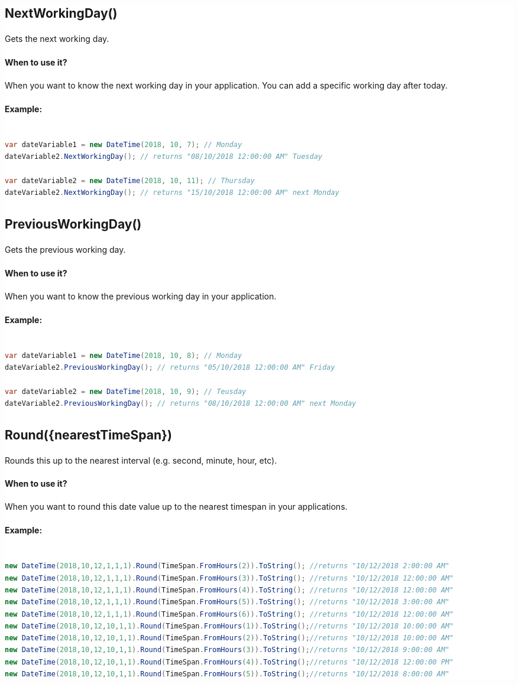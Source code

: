 ## NextWorkingDay()
Gets the next working day.
#### When to use it?
When you want to know the next working day in your application. You can add a specific working day after today.
#### Example:

```csharp

var dateVariable1 = new DateTime(2018, 10, 7); // Monday
dateVariable2.NextWorkingDay(); // returns "08/10/2018 12:00:00 AM" Tuesday

var dateVariable2 = new DateTime(2018, 10, 11); // Thursday
dateVariable2.NextWorkingDay(); // returns "15/10/2018 12:00:00 AM" next Monday
```
## PreviousWorkingDay()
Gets the previous working day.
#### When to use it?
When you want to know the previous working day in your application.
#### Example:

```csharp

var dateVariable1 = new DateTime(2018, 10, 8); // Monday
dateVariable2.PreviousWorkingDay(); // returns "05/10/2018 12:00:00 AM" Friday

var dateVariable2 = new DateTime(2018, 10, 9); // Teusday
dateVariable2.PreviousWorkingDay(); // returns "08/10/2018 12:00:00 AM" next Monday
```
## Round({nearestTimeSpan})
Rounds this up to the nearest interval (e.g. second, minute, hour, etc).
#### When to use it?
When you want to round this date value up to the nearest timespan in your applications.

#### Example:

```csharp

new DateTime(2018,10,12,1,1,1).Round(TimeSpan.FromHours(2)).ToString(); //returns "10/12/2018 2:00:00 AM"
new DateTime(2018,10,12,1,1,1).Round(TimeSpan.FromHours(3)).ToString(); //returns "10/12/2018 12:00:00 AM"
new DateTime(2018,10,12,1,1,1).Round(TimeSpan.FromHours(4)).ToString(); //returns "10/12/2018 12:00:00 AM"
new DateTime(2018,10,12,1,1,1).Round(TimeSpan.FromHours(5)).ToString(); //returns "10/12/2018 3:00:00 AM"
new DateTime(2018,10,12,1,1,1).Round(TimeSpan.FromHours(6)).ToString(); //returns "10/12/2018 12:00:00 AM"
new DateTime(2018,10,12,10,1,1).Round(TimeSpan.FromHours(1)).ToString();//returns "10/12/2018 10:00:00 AM"
new DateTime(2018,10,12,10,1,1).Round(TimeSpan.FromHours(2)).ToString();//returns "10/12/2018 10:00:00 AM"
new DateTime(2018,10,12,10,1,1).Round(TimeSpan.FromHours(3)).ToString();//returns "10/12/2018 9:00:00 AM"
new DateTime(2018,10,12,10,1,1).Round(TimeSpan.FromHours(4)).ToString();//returns "10/12/2018 12:00:00 PM"
new DateTime(2018,10,12,10,1,1).Round(TimeSpan.FromHours(5)).ToString();//returns "10/12/2018 8:00:00 AM"
```   
